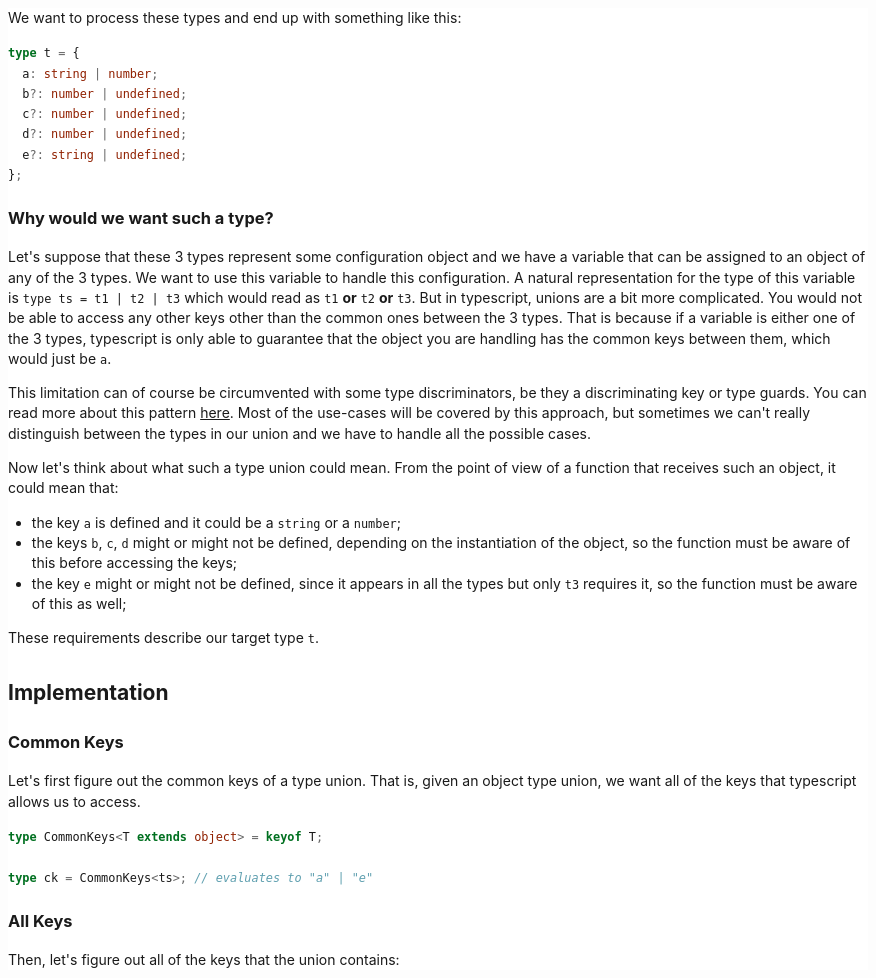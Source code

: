 We want to process these types and end up with something like this:

```ts
type t = {
  a: string | number;
  b?: number | undefined;
  c?: number | undefined;
  d?: number | undefined;
  e?: string | undefined;
};
```

### Why would we want such a type?

Let's suppose that these 3 types represent some configuration object and we have a variable that can be assigned to an object of any of the 3 types. We want to use this variable to handle this configuration. A natural representation for the type of this variable is `type ts = t1 | t2 | t3` which would read as `t1` **or** `t2` **or** `t3`. But in typescript, unions are a bit more complicated. You would not be able to access any other keys other than the common ones between the 3 types. That is because if a variable is either one of the 3 types, typescript is only able to guarantee that the object you are handling has the common keys between them, which would just be `a`.

This limitation can of course be circumvented with some type discriminators, be they a discriminating key or type guards. You can read more about this pattern [here](https://thoughtbot.com/blog/the-case-for-discriminated-union-types-with-typescript). Most of the use-cases will be covered by this approach, but sometimes we can't really distinguish between the types in our union and we have to handle all the possible cases.

Now let's think about what such a type union could mean. From the point of view of a function that receives such an object, it could mean that:

- the key `a` is defined and it could be a `string` or a `number`;
- the keys `b`, `c`, `d` might or might not be defined, depending on the instantiation of the object, so the function must be aware of this before accessing the keys;
- the key `e` might or might not be defined, since it appears in all the types but only `t3` requires it, so the function must be aware of this as well;

These requirements describe our target type `t`.

## Implementation

### Common Keys

Let's first figure out the common keys of a type union. That is, given an object type union, we want all of the keys that typescript allows us to access.

```ts
type CommonKeys<T extends object> = keyof T;

type ck = CommonKeys<ts>; // evaluates to "a" | "e"
```

### All Keys

Then, let's figure out all of the keys that the union contains:
